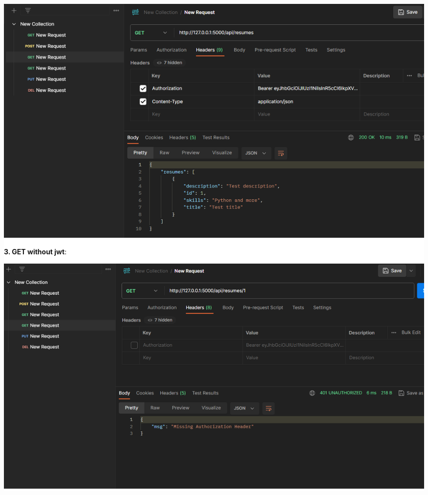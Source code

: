 ![](Kindrat_Project/app/static/images/ind2/get_all_resume.png)

__3. GET without jwt__:

![](Kindrat_Project/app/static/images/ind2/get_error.png)
